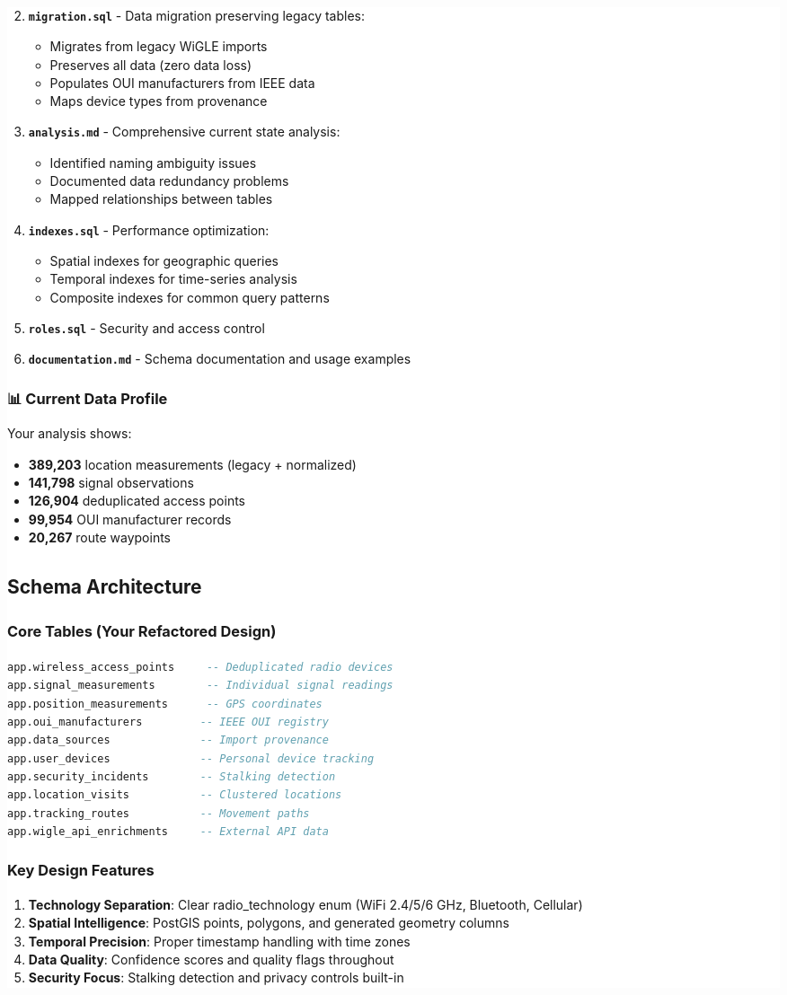 2. **`migration.sql`** - Data migration preserving legacy tables:
   - Migrates from legacy WiGLE imports
   - Preserves all data (zero data loss)
   - Populates OUI manufacturers from IEEE data
   - Maps device types from provenance

3. **`analysis.md`** - Comprehensive current state analysis:
   - Identified naming ambiguity issues
   - Documented data redundancy problems
   - Mapped relationships between tables

4. **`indexes.sql`** - Performance optimization:
   - Spatial indexes for geographic queries
   - Temporal indexes for time-series analysis
   - Composite indexes for common query patterns

5. **`roles.sql`** - Security and access control
6. **`documentation.md`** - Schema documentation and usage examples

### 📊 Current Data Profile

Your analysis shows:
- **389,203** location measurements (legacy + normalized)
- **141,798** signal observations
- **126,904** deduplicated access points
- **99,954** OUI manufacturer records
- **20,267** route waypoints

## Schema Architecture

### Core Tables (Your Refactored Design)

```sql
app.wireless_access_points     -- Deduplicated radio devices
app.signal_measurements        -- Individual signal readings
app.position_measurements      -- GPS coordinates
app.oui_manufacturers         -- IEEE OUI registry
app.data_sources              -- Import provenance
app.user_devices              -- Personal device tracking
app.security_incidents        -- Stalking detection
app.location_visits           -- Clustered locations
app.tracking_routes           -- Movement paths
app.wigle_api_enrichments     -- External API data
```

### Key Design Features

1. **Technology Separation**: Clear radio_technology enum (WiFi 2.4/5/6 GHz, Bluetooth, Cellular)
2. **Spatial Intelligence**: PostGIS points, polygons, and generated geometry columns
3. **Temporal Precision**: Proper timestamp handling with time zones
4. **Data Quality**: Confidence scores and quality flags throughout
5. **Security Focus**: Stalking detection and privacy controls built-in
